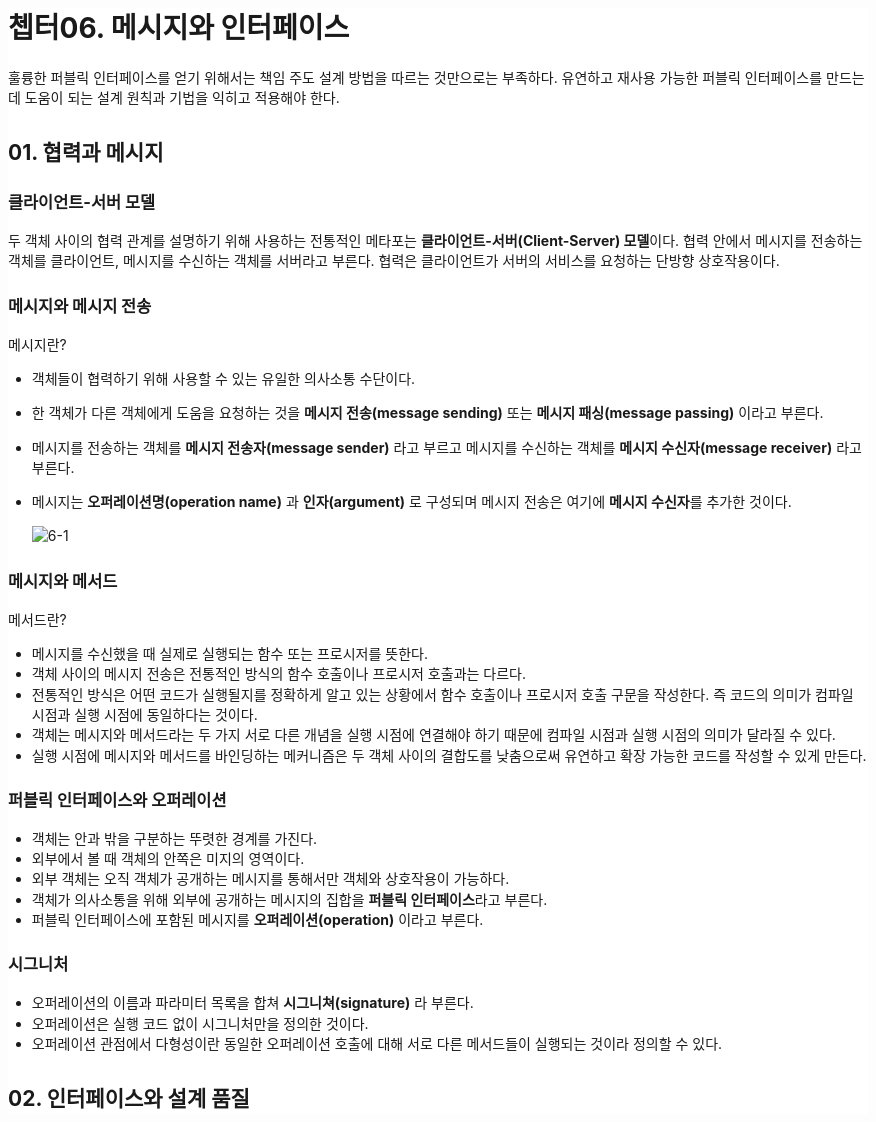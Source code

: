 # 쳅터06. 메시지와 인터페이스

훌륭한 퍼블릭 인터페이스를 얻기 위해서는 책임 주도 설계 방법을 따르는 것만으로는 부족하다. 유연하고 재사용 가능한 퍼블릭 인터페이스를 만드는 데 도움이 되는 설계 원칙과 기법을 익히고 적용해야 한다.

## 01. 협력과 메시지

### 클라이언트-서버 모델

두 객체 사이의 협력 관계를 설명하기 위해 사용하는 전통적인 메타포는 **클라이언트-서버(Client-Server) 모델**이다. 협력 안에서 메시지를 전송하는 객체를 클라이언트, 메시지를 수신하는 객체를 서버라고 부른다. 협력은 클라이언트가 서버의 서비스를 요청하는 단방향 상호작용이다.

### 메시지와 메시지 전송

메시지란?

- 객체들이 협력하기 위해 사용할 수 있는 유일한 의사소통 수단이다.
- 한 객체가 다른 객체에게 도움을 요청하는 것을 **메시지 전송(message sending)** 또는 **메시지 패싱(message passing)** 이라고 부른다.
- 메시지를 전송하는 객체를 **메시지 전송자(message sender)** 라고 부르고 메시지를 수신하는 객체를 **메시지 수신자(message receiver)** 라고 부른다.
- 메시지는 **오퍼레이션명(operation name)** 과 **인자(argument)** 로 구성되며 메시지 전송은 여기에 **메시지 수신자**를 추가한 것이다.
    
    ![6-1](https://github.com/effectiveJava-study/Object/assets/10612909/752bdbbc-2738-414a-867b-3e8bbca5285b)
    

### 메시지와 메서드

메서드란?

- 메시지를 수신했을 때 실제로 실행되는 함수 또는 프로시저를 뜻한다.
- 객체 사이의 메시지 전송은 전통적인 방식의 함수 호출이나 프로시저 호출과는 다르다.
- 전통적인 방식은 어떤 코드가 실행될지를 정확하게 알고 있는 상황에서 함수 호출이나 프로시저 호출 구문을 작성한다. 즉 코드의 의미가 컴파일 시점과 실행 시점에 동일하다는 것이다.
- 객체는 메시지와 메서드라는 두 가지 서로 다른 개념을 실행 시점에 연결해야 하기 때문에 컴파일 시점과 실행 시점의 의미가 달라질 수 있다.
- 실행 시점에 메시지와 메서드를 바인딩하는 메커니즘은 두 객체 사이의 결합도를 낮춤으로써 유연하고 확장 가능한 코드를 작성할 수 있게 만든다.

### 퍼블릭 인터페이스와 오퍼레이션

- 객체는 안과 밖을 구분하는 뚜렷한 경계를 가진다.
- 외부에서 볼 때 객체의 안쪽은 미지의 영역이다.
- 외부 객체는 오직 객체가 공개하는 메시지를 통해서만 객체와 상호작용이 가능하다.
- 객체가 의사소통을 위해 외부에 공개하는 메시지의 집합을 **퍼블릭 인터페이스**라고 부른다.
- 퍼블릭 인터페이스에 포함된 메시지를 **오퍼레이션(operation)** 이라고 부른다.

### 시그니처

- 오퍼레이션의 이름과 파라미터 목록을 합쳐 **시그니쳐(signature)** 라 부른다.
- 오퍼레이션은 실행 코드 없이 시그니처만을 정의한 것이다.
- 오퍼레이션 관점에서 다형성이란 동일한 오퍼레이션 호출에 대해 서로 다른 메서드들이 실행되는 것이라 정의할 수 있다.

## 02. 인터페이스와 설계 품질
